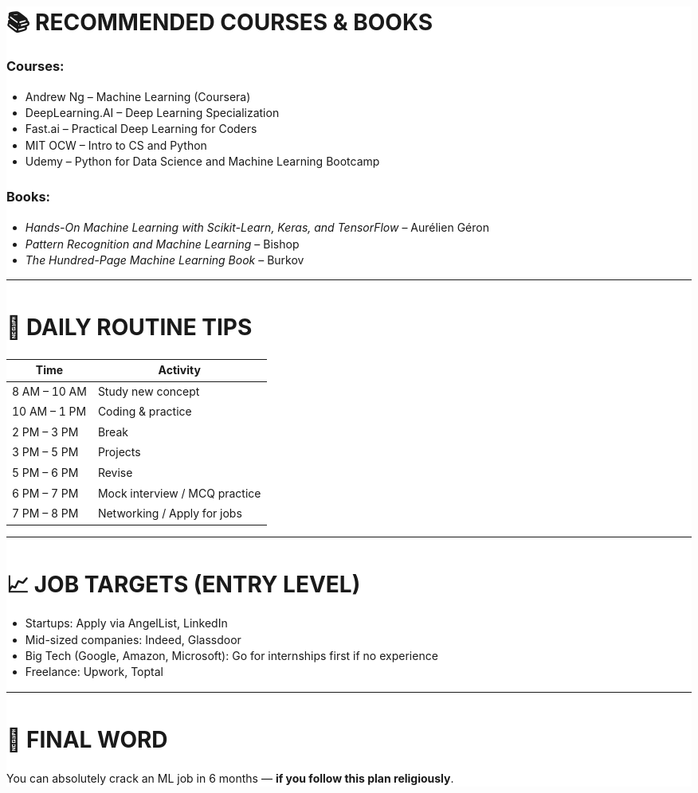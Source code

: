 
# 📚 RECOMMENDED COURSES & BOOKS

### Courses:
- Andrew Ng – Machine Learning (Coursera)
- DeepLearning.AI – Deep Learning Specialization
- Fast.ai – Practical Deep Learning for Coders
- MIT OCW – Intro to CS and Python
- Udemy – Python for Data Science and Machine Learning Bootcamp

### Books:
- *Hands-On Machine Learning with Scikit-Learn, Keras, and TensorFlow* – Aurélien Géron
- *Pattern Recognition and Machine Learning* – Bishop
- *The Hundred-Page Machine Learning Book* – Burkov

---

# 📌 DAILY ROUTINE TIPS

| Time | Activity |
|------|----------|
| 8 AM – 10 AM | Study new concept |
| 10 AM – 1 PM | Coding & practice |
| 2 PM – 3 PM | Break |
| 3 PM – 5 PM | Projects |
| 5 PM – 6 PM | Revise |
| 6 PM – 7 PM | Mock interview / MCQ practice |
| 7 PM – 8 PM | Networking / Apply for jobs |

---

# 📈 JOB TARGETS (ENTRY LEVEL)

- Startups: Apply via AngelList, LinkedIn
- Mid-sized companies: Indeed, Glassdoor
- Big Tech (Google, Amazon, Microsoft): Go for internships first if no experience
- Freelance: Upwork, Toptal

---

# 📝 FINAL WORD

You can absolutely crack an ML job in 6 months — **if you follow this plan religiously**.

